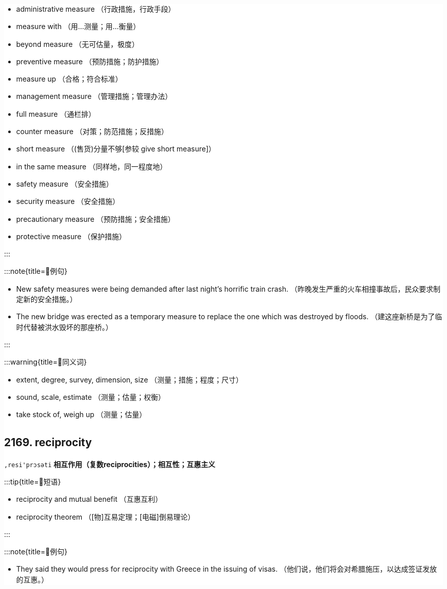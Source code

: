 - administrative measure （行政措施，行政手段）

- measure with （用…测量；用…衡量）

- beyond measure （无可估量，极度）

- preventive measure （预防措施；防护措施）

- measure up （合格；符合标准）

- management measure （管理措施；管理办法）

- full measure （通栏排）

- counter measure （对策；防范措施；反措施）

- short measure （(售货)分量不够[参较 give short measure]）

- in the same measure （同样地，同一程度地）

- safety measure （安全措施）

- security measure （安全措施）

- precautionary measure （预防措施；安全措施）

- protective measure （保护措施）

:::

:::note{title=🎤例句}

- New safety measures were being demanded after last night’s horrific train crash. （昨晚发生严重的火车相撞事故后，民众要求制定新的安全措施。）

- The new bridge was erected as a temporary measure to replace the one which was destroyed by floods. （建这座新桥是为了临时代替被洪水毁坏的那座桥。）

:::

:::warning{title=🤔同义词}

- extent, degree, survey, dimension, size （测量；措施；程度；尺寸）

- sound, scale, estimate （测量；估量；权衡）

- take stock of, weigh up （测量；估量）


## 2169. reciprocity

`,resi'prɔsəti`  **相互作用（复数reciprocities）；相互性；互惠主义**

:::tip{title=🤩短语}

- reciprocity and mutual benefit （互惠互利）

- reciprocity theorem （[物]互易定理；[电磁]倒易理论）

:::

:::note{title=🎤例句}

- They said they would press for reciprocity with Greece in the issuing of visas. （他们说，他们将会对希腊施压，以达成签证发放的互惠。）
